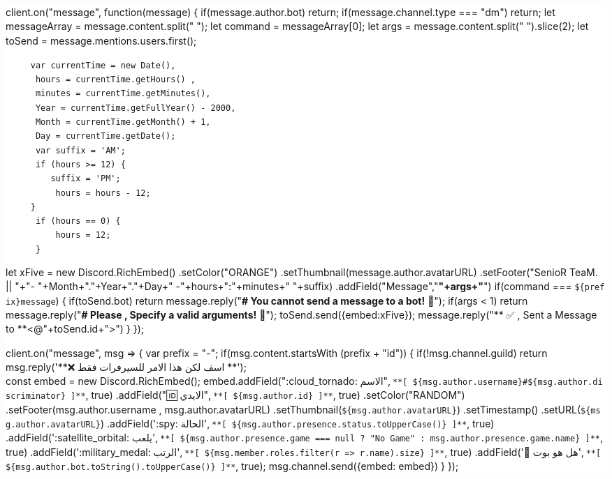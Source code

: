  client.on("message", function(message) {
 if(message.author.bot) return;
 if(message.channel.type === "dm") return;
let messageArray = message.content.split(" ");
let command = messageArray[0];
let args = message.content.split(" ").slice(2);
let toSend = message.mentions.users.first();
        
         var currentTime = new Date(),
          hours = currentTime.getHours() ,
          minutes = currentTime.getMinutes(),
          Year = currentTime.getFullYear() - 2000,
          Month = currentTime.getMonth() + 1,
          Day = currentTime.getDate();
          var suffix = 'AM';
          if (hours >= 12) {
             suffix = 'PM';
              hours = hours - 12;
         }
          if (hours == 0) {
              hours = 12;
          }
let xFive = new Discord.RichEmbed()
    .setColor("ORANGE")
    .setThumbnail(message.author.avatarURL)
    .setFooter("SenioR TeaM. || "+"- "+Month+"."+Year+"."+Day+" -"+hours+":"+minutes+" "+suffix)
    .addField("Message","**"+args+"**")
if(command === `${prefix}message`) {
    if(toSend.bot) return message.reply("**# You cannot send a message to a bot!** :sparkler:");
    if(args < 1) return message.reply("**# Please , Specify a valid arguments!** :sparkler:");
    toSend.send({embed:xFive});
    message.reply("** :white_check_mark: , Sent a Message to **<@"+toSend.id+">")
 }
});
  
   client.on("message", msg => {
           var prefix = "-";
  if(msg.content.startsWith (prefix + "id")) {
    if(!msg.channel.guild) return msg.reply('**:x: اسف لكن هذا الامر للسيرفرات فقط **');         
      const embed = new Discord.RichEmbed();
  embed.addField(":cloud_tornado:  الاسم", `**[ ${msg.author.username}#${msg.author.discriminator} ]**`, true)
          .addField(":id:  الايدي", `**[ ${msg.author.id} ]**`, true)
          .setColor("RANDOM")
          .setFooter(msg.author.username , msg.author.avatarURL)
          .setThumbnail(`${msg.author.avatarURL}`)
          .setTimestamp()
          .setURL(`${msg.author.avatarURL}`)
          .addField(':spy:  الحالة', `**[ ${msg.author.presence.status.toUpperCase()} ]**`, true)
          .addField(':satellite_orbital:   يلعب', `**[ ${msg.author.presence.game === null ? "No Game" : msg.author.presence.game.name} ]**`, true)
          .addField(':military_medal:  الرتب', `**[ ${msg.member.roles.filter(r => r.name).size} ]**`, true)
          .addField(':robot:  هل هو بوت', `**[ ${msg.author.bot.toString().toUpperCase()} ]**`, true);
      msg.channel.send({embed: embed})
  }
});
